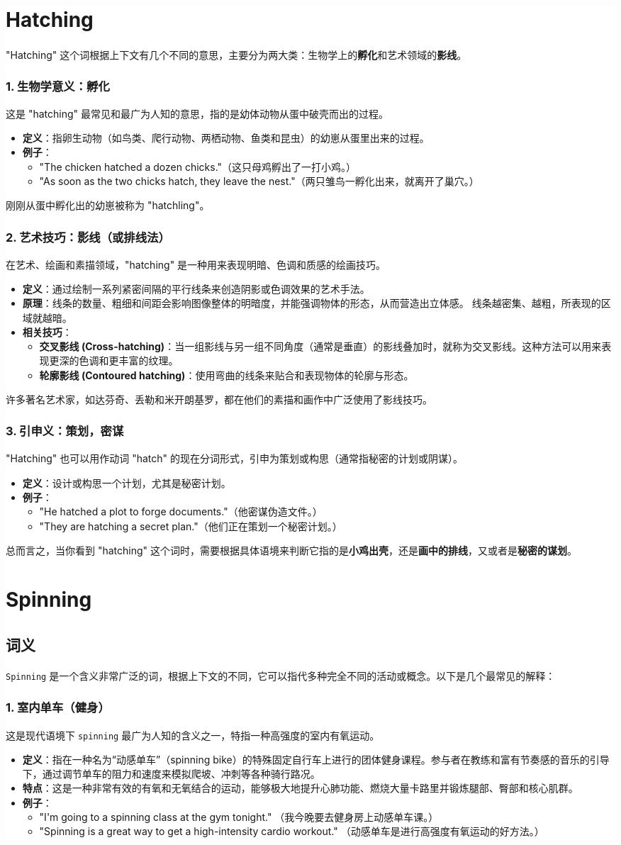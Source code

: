 # Hatching
"Hatching" 这个词根据上下文有几个不同的意思，主要分为两大类：生物学上的**孵化**和艺术领域的**影线**。

### 1. 生物学意义：孵化

这是 "hatching" 最常见和最广为人知的意思，指的是幼体动物从蛋中破壳而出的过程。

*   **定义**：指卵生动物（如鸟类、爬行动物、两栖动物、鱼类和昆虫）的幼崽从蛋里出来的过程。
*   **例子**：
    *   "The chicken hatched a dozen chicks."（这只母鸡孵出了一打小鸡。）
    *   "As soon as the two chicks hatch, they leave the nest."（两只雏鸟一孵化出来，就离开了巢穴。）

刚刚从蛋中孵化出的幼崽被称为 "hatchling"。

### 2. 艺术技巧：影线（或排线法）

在艺术、绘画和素描领域，"hatching" 是一种用来表现明暗、色调和质感的绘画技巧。

*   **定义**：通过绘制一系列紧密间隔的平行线条来创造阴影或色调效果的艺术手法。
*   **原理**：线条的数量、粗细和间距会影响图像整体的明暗度，并能强调物体的形态，从而营造出立体感。 线条越密集、越粗，所表现的区域就越暗。
*   **相关技巧**：
    *   **交叉影线 (Cross-hatching)**：当一组影线与另一组不同角度（通常是垂直）的影线叠加时，就称为交叉影线。这种方法可以用来表现更深的色调和更丰富的纹理。
    *   **轮廓影线 (Contoured hatching)**：使用弯曲的线条来贴合和表现物体的轮廓与形态。

许多著名艺术家，如达芬奇、丢勒和米开朗基罗，都在他们的素描和画作中广泛使用了影线技巧。

### 3. 引申义：策划，密谋

"Hatching" 也可以用作动词 "hatch" 的现在分词形式，引申为策划或构思（通常指秘密的计划或阴谋）。

*   **定义**：设计或构思一个计划，尤其是秘密计划。
*   **例子**：
    *   "He hatched a plot to forge documents."（他密谋伪造文件。）
    *   "They are hatching a secret plan."（他们正在策划一个秘密计划。）

总而言之，当你看到 "hatching" 这个词时，需要根据具体语境来判断它指的是**小鸡出壳**，还是**画中的排线**，又或者是**秘密的谋划**。

# Spinning
## 词义
`Spinning` 是一个含义非常广泛的词，根据上下文的不同，它可以指代多种完全不同的活动或概念。以下是几个最常见的解释：

### 1. 室内单车（健身）

这是现代语境下 `spinning` 最广为人知的含义之一，特指一种高强度的室内有氧运动。

*   **定义**：指在一种名为“动感单车”（spinning bike）的特殊固定自行车上进行的团体健身课程。参与者在教练和富有节奏感的音乐的引导下，通过调节单车的阻力和速度来模拟爬坡、冲刺等各种骑行路况。
*   **特点**：这是一种非常有效的有氧和无氧结合的运动，能够极大地提升心肺功能、燃烧大量卡路里并锻炼腿部、臀部和核心肌群。
*   **例子**：
    *   "I'm going to a spinning class at the gym tonight." （我今晚要去健身房上动感单车课。）
    *   "Spinning is a great way to get a high-intensity cardio workout." （动感单车是进行高强度有氧运动的好方法。）
